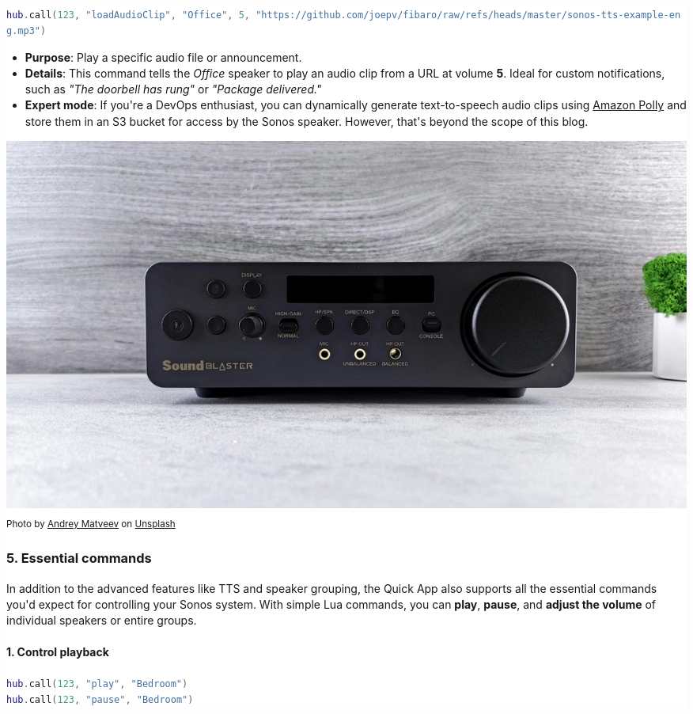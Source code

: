 ```lua
hub.call(123, "loadAudioClip", "Office", 5, "https://github.com/joepv/fibaro/raw/refs/heads/master/sonos-tts-example-eng.mp3")
```

- **Purpose**: Play a specific audio file or announcement.
- **Details**: This command tells the *Office* speaker to play an audio clip from a URL at volume **5**. Ideal for custom notifications, such as *"The doorbell has rung"* or *"Package delivered."*
- **Expert mode**: If you're a DevOps enthusiast, you can dynamically generate text-to-speech audio clips using [Amazon Polly](https://docs.aws.amazon.com/polly/latest/dg/what-is.html) and store them in an S3 bucket for access by the Sonos speaker. However, that's beyond the scope of this blog.

![sonos-tts-02.webp](../assets/images/sonos-tts-02.webp)
<sub>Photo by <a href="https://unsplash.com/@zelebb?utm_content=creditCopyText&utm_medium=referral&utm_source=unsplash">Andrey Matveev</a> on <a href="https://unsplash.com/photos/a-radio-sitting-on-top-of-a-table-next-to-a-plant-E0J7u4OaJ1k?utm_content=creditCopyText&utm_medium=referral&utm_source=unsplash">Unsplash</a></sub>

### 5. Essential commands

In addition to the advanced features like TTS and speaker grouping, the Quick App also supports all the essential commands you'd expect for controlling your Sonos system. With simple Lua commands, you can **play**, **pause**, and **adjust the volume** of individual speakers or entire groups.

#### 1. Control playback

```lua
hub.call(123, "play", "Bedroom")
hub.call(123, "pause", "Bedroom")

```
